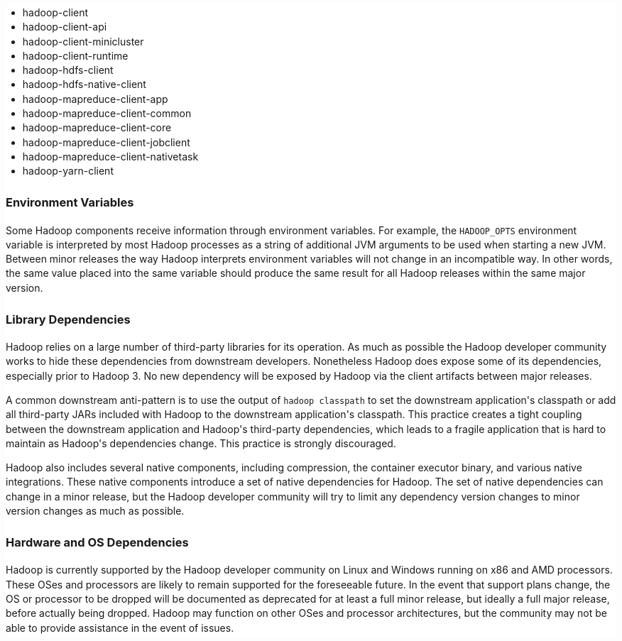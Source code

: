 * hadoop-client
* hadoop-client-api
* hadoop-client-minicluster
* hadoop-client-runtime
* hadoop-hdfs-client
* hadoop-hdfs-native-client
* hadoop-mapreduce-client-app
* hadoop-mapreduce-client-common
* hadoop-mapreduce-client-core
* hadoop-mapreduce-client-jobclient
* hadoop-mapreduce-client-nativetask
* hadoop-yarn-client

### Environment Variables

Some Hadoop components receive information through environment variables. For
example, the ```HADOOP_OPTS``` environment variable is interpreted by most
Hadoop processes as a string of additional JVM arguments to be used when
starting a new JVM. Between minor releases the way Hadoop interprets environment
variables will not change in an incompatible way. In other words, the same value
placed into the same variable should produce the same result for all Hadoop
releases within the same major version.

### Library Dependencies

Hadoop relies on a large number of third-party libraries for its operation. As
much as possible the Hadoop developer community works to hide these dependencies
from downstream developers. Nonetheless Hadoop does expose some
of its dependencies, especially prior to Hadoop 3. No new dependency
will be exposed by Hadoop via the client artifacts between major releases.

A common downstream anti-pattern is to use the output of ```hadoop classpath```
to set the downstream application's classpath or add all third-party JARs
included with Hadoop to the downstream application's classpath. This practice
creates a tight coupling between the downstream application and Hadoop's
third-party dependencies, which leads to a fragile application that is hard to
maintain as Hadoop's dependencies change. This practice is strongly discouraged.

Hadoop also includes several native components, including compression, the
container executor binary, and various native integrations. These native
components introduce a set of native dependencies for Hadoop. The set of
native dependencies can change in a minor release, but the Hadoop developer
community will try to limit any dependency version changes to minor version
changes as much as possible.

### Hardware and OS Dependencies

Hadoop is currently supported by the Hadoop developer community on Linux and
Windows running on x86 and AMD processors. These OSes and processors are likely
to remain supported for the foreseeable future. In the event that support plans
change, the OS or processor to be dropped will be documented as deprecated
for at least a full minor release, but ideally a full major release, before
actually being dropped. Hadoop may function on other OSes and processor
architectures, but the community may not be able to provide assistance in the
event of issues.
